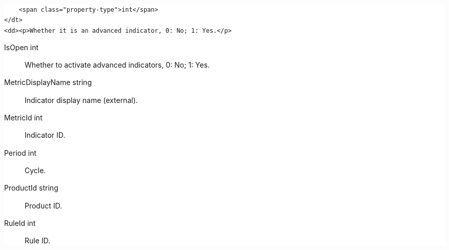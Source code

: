         <span class="property-type">int</span>
    </dt>
    <dd><p>Whether it is an advanced indicator, 0: No; 1: Yes.</p>
</dd><dt class="property-required"
            title="Required">
        <span id="isopen_csharp">
<a data-swiftype-name="resource-property" data-swiftype-type="text" href="#isopen_csharp" style="color: inherit; text-decoration: inherit;">Is<wbr>Open</a>
</span>
        <span class="property-indicator"></span>
        <span class="property-type">int</span>
    </dt>
    <dd><p>Whether to activate advanced indicators, 0: No; 1: Yes.</p>
</dd><dt class="property-required"
            title="Required">
        <span id="metricdisplayname_csharp">
<a data-swiftype-name="resource-property" data-swiftype-type="text" href="#metricdisplayname_csharp" style="color: inherit; text-decoration: inherit;">Metric<wbr>Display<wbr>Name</a>
</span>
        <span class="property-indicator"></span>
        <span class="property-type">string</span>
    </dt>
    <dd><p>Indicator display name (external).</p>
</dd><dt class="property-required"
            title="Required">
        <span id="metricid_csharp">
<a data-swiftype-name="resource-property" data-swiftype-type="text" href="#metricid_csharp" style="color: inherit; text-decoration: inherit;">Metric<wbr>Id</a>
</span>
        <span class="property-indicator"></span>
        <span class="property-type">int</span>
    </dt>
    <dd><p>Indicator ID.</p>
</dd><dt class="property-required"
            title="Required">
        <span id="period_csharp">
<a data-swiftype-name="resource-property" data-swiftype-type="text" href="#period_csharp" style="color: inherit; text-decoration: inherit;">Period</a>
</span>
        <span class="property-indicator"></span>
        <span class="property-type">int</span>
    </dt>
    <dd><p>Cycle.</p>
</dd><dt class="property-required"
            title="Required">
        <span id="productid_csharp">
<a data-swiftype-name="resource-property" data-swiftype-type="text" href="#productid_csharp" style="color: inherit; text-decoration: inherit;">Product<wbr>Id</a>
</span>
        <span class="property-indicator"></span>
        <span class="property-type">string</span>
    </dt>
    <dd><p>Product ID.</p>
</dd><dt class="property-required"
            title="Required">
        <span id="ruleid_csharp">
<a data-swiftype-name="resource-property" data-swiftype-type="text" href="#ruleid_csharp" style="color: inherit; text-decoration: inherit;">Rule<wbr>Id</a>
</span>
        <span class="property-indicator"></span>
        <span class="property-type">int</span>
    </dt>
    <dd><p>Rule ID.</p>
</dd><dt class="property-required"